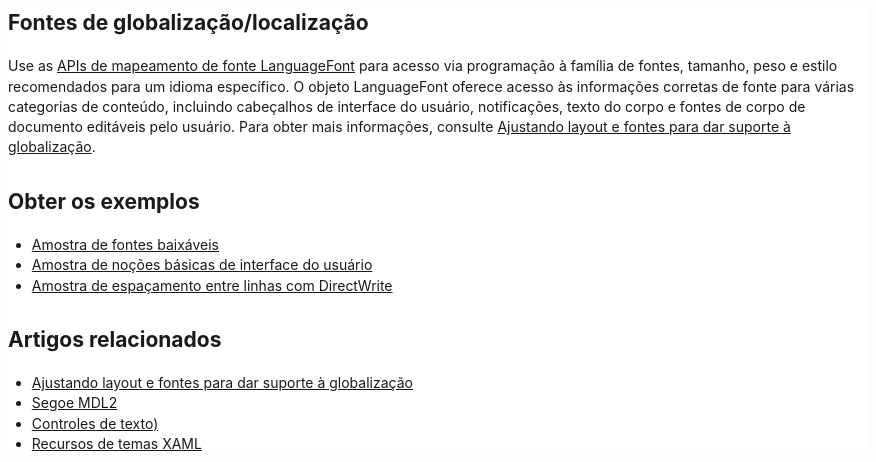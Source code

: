 
## <a name="globalizinglocalizing-fonts"></a>Fontes de globalização/localização
Use as [APIs de mapeamento de fonte LanguageFont](https://msdn.microsoft.com/library/windows/apps/br206864) para acesso via programação à família de fontes, tamanho, peso e estilo recomendados para um idioma específico. O objeto LanguageFont oferece acesso às informações corretas de fonte para várias categorias de conteúdo, incluindo cabeçalhos de interface do usuário, notificações, texto do corpo e fontes de corpo de documento editáveis pelo usuário. Para obter mais informações, consulte [Ajustando layout e fontes para dar suporte à globalização](https://msdn.microsoft.com/windows/uwp/globalizing/adjust-layout-and-fonts--and-support-rtl).


## <a name="get-the-samples"></a>Obter os exemplos

* [Amostra de fontes baixáveis](https://github.com/Microsoft/Windows-universal-samples/blob/master/Samples/XamlCloudFontIntegration)
* [Amostra de noções básicas de interface do usuário](https://github.com/Microsoft/Windows-universal-samples/blob/master/Samples/XamlUIBasics)
* [Amostra de espaçamento entre linhas com DirectWrite](https://github.com/Microsoft/Windows-universal-samples/blob/master/Samples/DWriteLineSpacingModes) 

## <a name="related-articles"></a>Artigos relacionados

* [Ajustando layout e fontes para dar suporte à globalização](https://msdn.microsoft.com/windows/uwp/globalizing/adjust-layout-and-fonts--and-support-rtl)
* [Segoe MDL2](segoe-ui-symbol-font.md)
* [Controles de texto)](../controls-and-patterns/text-controls.md)
* [Recursos de temas XAML](https://msdn.microsoft.com/library/windows/apps/mt187274)

 

 





